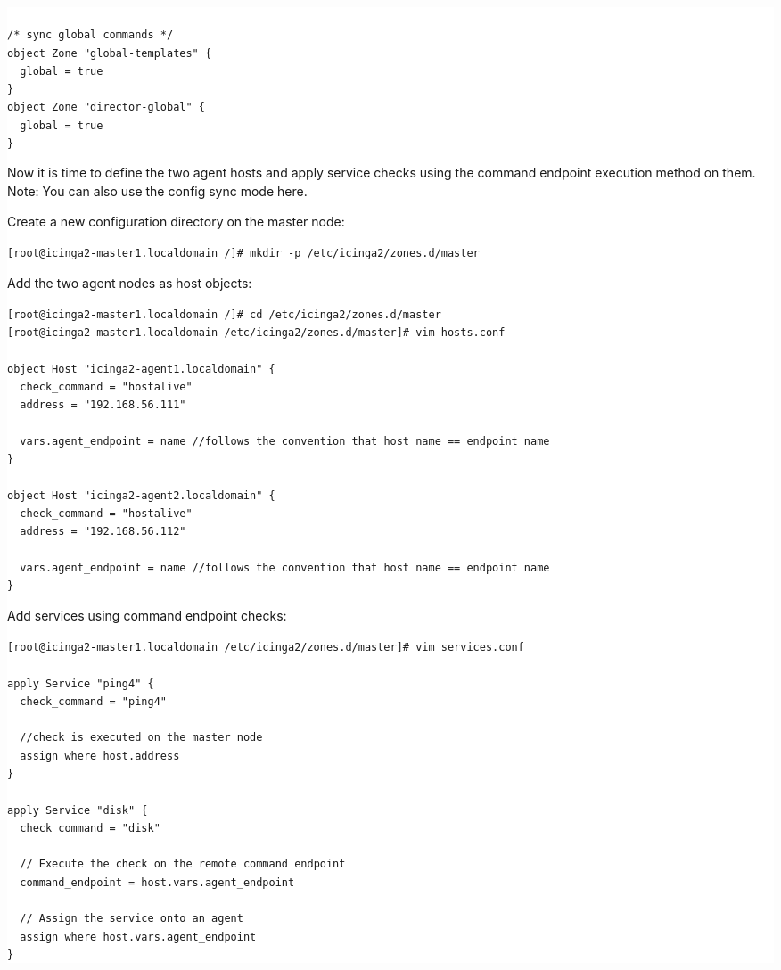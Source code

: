 ```

/* sync global commands */
object Zone "global-templates" {
  global = true
}
object Zone "director-global" {
  global = true
}
```

Now it is time to define the two agent hosts and apply service checks using
the command endpoint execution method on them. Note: You can also use the
config sync mode here.

Create a new configuration directory on the master node:

```
[root@icinga2-master1.localdomain /]# mkdir -p /etc/icinga2/zones.d/master
```

Add the two agent nodes as host objects:

```
[root@icinga2-master1.localdomain /]# cd /etc/icinga2/zones.d/master
[root@icinga2-master1.localdomain /etc/icinga2/zones.d/master]# vim hosts.conf

object Host "icinga2-agent1.localdomain" {
  check_command = "hostalive"
  address = "192.168.56.111"

  vars.agent_endpoint = name //follows the convention that host name == endpoint name
}

object Host "icinga2-agent2.localdomain" {
  check_command = "hostalive"
  address = "192.168.56.112"

  vars.agent_endpoint = name //follows the convention that host name == endpoint name
}
```

Add services using command endpoint checks:

```
[root@icinga2-master1.localdomain /etc/icinga2/zones.d/master]# vim services.conf

apply Service "ping4" {
  check_command = "ping4"

  //check is executed on the master node
  assign where host.address
}

apply Service "disk" {
  check_command = "disk"

  // Execute the check on the remote command endpoint
  command_endpoint = host.vars.agent_endpoint

  // Assign the service onto an agent
  assign where host.vars.agent_endpoint
}
```

